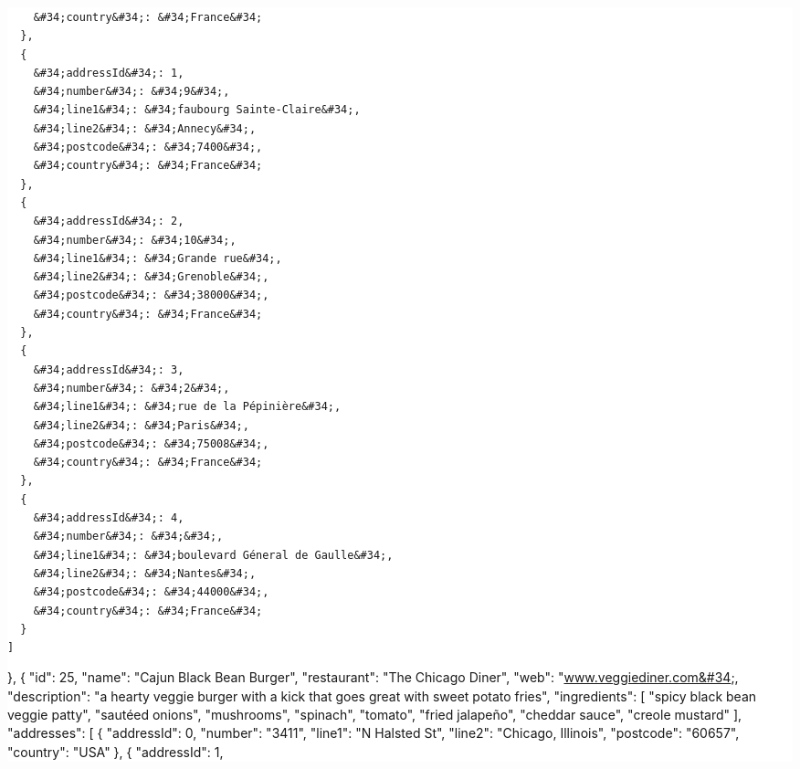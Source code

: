         &#34;country&#34;: &#34;France&#34;
      },
      {
        &#34;addressId&#34;: 1,
        &#34;number&#34;: &#34;9&#34;,
        &#34;line1&#34;: &#34;faubourg Sainte-Claire&#34;,
        &#34;line2&#34;: &#34;Annecy&#34;,
        &#34;postcode&#34;: &#34;7400&#34;,
        &#34;country&#34;: &#34;France&#34;
      },
      {
        &#34;addressId&#34;: 2,
        &#34;number&#34;: &#34;10&#34;,
        &#34;line1&#34;: &#34;Grande rue&#34;,
        &#34;line2&#34;: &#34;Grenoble&#34;,
        &#34;postcode&#34;: &#34;38000&#34;,
        &#34;country&#34;: &#34;France&#34;
      },
      {
        &#34;addressId&#34;: 3,
        &#34;number&#34;: &#34;2&#34;,
        &#34;line1&#34;: &#34;rue de la Pépinière&#34;,
        &#34;line2&#34;: &#34;Paris&#34;,
        &#34;postcode&#34;: &#34;75008&#34;,
        &#34;country&#34;: &#34;France&#34;
      },
      {
        &#34;addressId&#34;: 4,
        &#34;number&#34;: &#34;&#34;,
        &#34;line1&#34;: &#34;boulevard Géneral de Gaulle&#34;,
        &#34;line2&#34;: &#34;Nantes&#34;,
        &#34;postcode&#34;: &#34;44000&#34;,
        &#34;country&#34;: &#34;France&#34;
      }
    ]
  },
  {
    &#34;id&#34;: 25,
    &#34;name&#34;: &#34;Cajun Black Bean Burger&#34;,
    &#34;restaurant&#34;: &#34;The Chicago Diner&#34;,
    &#34;web&#34;: &#34;www.veggiediner.com&#34;,
    &#34;description&#34;: &#34;a hearty veggie burger with a kick that goes great with sweet potato fries&#34;,
    &#34;ingredients&#34;: [
      &#34;spicy black bean veggie patty&#34;,
      &#34;sautéed onions&#34;,
      &#34;mushrooms&#34;,
      &#34;spinach&#34;,
      &#34;tomato&#34;,
      &#34;fried jalapeño&#34;,
      &#34;cheddar sauce&#34;,
      &#34;creole mustard&#34;
    ],
    &#34;addresses&#34;: [
      {
        &#34;addressId&#34;: 0,
        &#34;number&#34;: &#34;3411&#34;,
        &#34;line1&#34;: &#34;N Halsted St&#34;,
        &#34;line2&#34;: &#34;Chicago, Illinois&#34;,
        &#34;postcode&#34;: &#34;60657&#34;,
        &#34;country&#34;: &#34;USA&#34;
      },
      {
        &#34;addressId&#34;: 1,